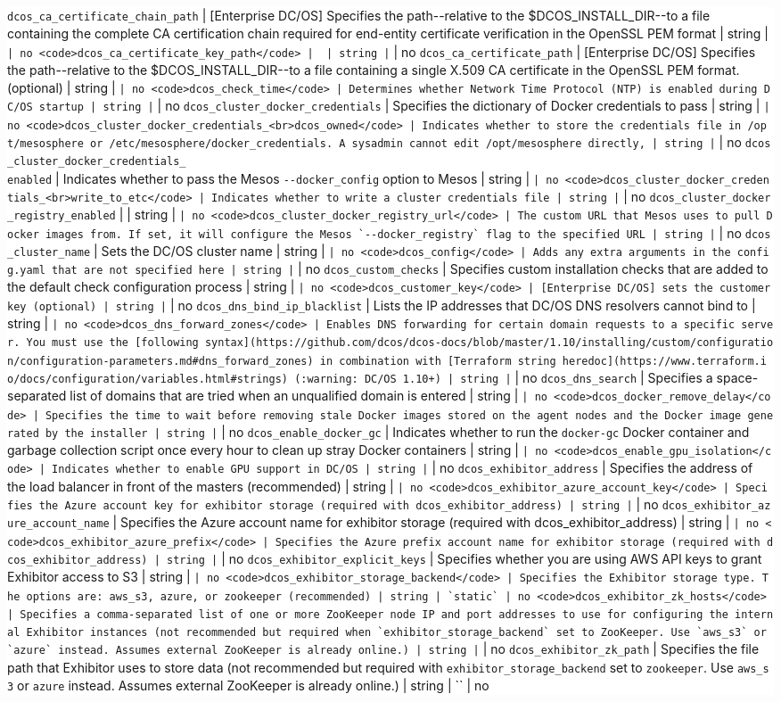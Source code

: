 <code>dcos_ca_certificate_chain_path</code> | [Enterprise DC/OS] Specifies the path--relative to the $DCOS_INSTALL_DIR--to a file containing the complete CA certification chain required for end-entity certificate verification in the OpenSSL PEM format | string | `` | no
<code>dcos_ca_certificate_key_path</code> |  | string | `` | no 
<code>dcos_ca_certificate_path</code> | [Enterprise DC/OS] Specifies the path--relative to the $DCOS_INSTALL_DIR--to a file containing a single X.509 CA certificate in the OpenSSL PEM format. (optional) | string | `` | no
<code>dcos_check_time</code> | Determines whether Network Time Protocol (NTP) is enabled during DC/OS startup | string | `` | no
<code>dcos_cluster_docker_credentials</code> | Specifies the dictionary of Docker credentials to pass | string | `` | no
<code>dcos_cluster_docker_credentials_<br>dcos_owned</code> | Indicates whether to store the credentials file in /opt/mesosphere or /etc/mesosphere/docker_credentials. A sysadmin cannot edit /opt/mesosphere directly, | string | `` | no
<code>dcos_cluster_docker_credentials_<br>enabled</code> | Indicates whether to pass the Mesos `--docker_config` option to Mesos | string | `` | no
<code>dcos_cluster_docker_credentials_<br>write_to_etc</code> | Indicates whether to write a cluster credentials file | string | `` | no
<code>dcos_cluster_docker_registry_enabled</code> |  | string | `` | no
<code>dcos_cluster_docker_registry_url</code> | The custom URL that Mesos uses to pull Docker images from. If set, it will configure the Mesos `--docker_registry` flag to the specified URL | string | `` | no
<code>dcos_cluster_name</code> | Sets the DC/OS cluster name | string | `` | no
<code>dcos_config</code> | Adds any extra arguments in the config.yaml that are not specified here | string | `` | no
<code>dcos_custom_checks</code> | Specifies custom installation checks that are added to the default check configuration process | string | `` | no
<code>dcos_customer_key</code> | [Enterprise DC/OS] sets the customer key (optional) | string | `` | no
<code>dcos_dns_bind_ip_blacklist</code> | Lists the IP addresses that DC/OS DNS resolvers cannot bind to | string | `` | no
<code>dcos_dns_forward_zones</code> | Enables DNS forwarding for certain domain requests to a specific server. You must use the [following syntax](https://github.com/dcos/dcos-docs/blob/master/1.10/installing/custom/configuration/configuration-parameters.md#dns_forward_zones) in combination with [Terraform string heredoc](https://www.terraform.io/docs/configuration/variables.html#strings) (:warning: DC/OS 1.10+) | string | `` | no
<code>dcos_dns_search</code> | Specifies a space-separated list of domains that are tried when an unqualified domain is entered | string | `` | no
<code>dcos_docker_remove_delay</code> | Specifies the time to wait before removing stale Docker images stored on the agent nodes and the Docker image generated by the installer | string | `` | no
<code>dcos_enable_docker_gc</code> | Indicates whether to run the `docker-gc` Docker container and garbage collection script once every hour to clean up stray Docker containers | string | `` | no
<code>dcos_enable_gpu_isolation</code> | Indicates whether to enable GPU support in DC/OS | string | `` | no
<code>dcos_exhibitor_address</code> | Specifies the address of the load balancer in front of the masters (recommended) | string | `` | no
<code>dcos_exhibitor_azure_account_key</code> | Specifies the Azure account key for exhibitor storage (required with dcos_exhibitor_address) | string | `` | no
<code>dcos_exhibitor_azure_account_name</code> | Specifies the Azure account name for exhibitor storage (required with dcos_exhibitor_address) | string | `` | no
<code>dcos_exhibitor_azure_prefix</code> | Specifies the Azure prefix account name for exhibitor storage (required with dcos_exhibitor_address) | string | `` | no
<code>dcos_exhibitor_explicit_keys</code> | Specifies whether you are using AWS API keys to grant Exhibitor access to S3 | string | `` | no
<code>dcos_exhibitor_storage_backend</code> | Specifies the Exhibitor storage type. The options are: aws_s3, azure, or zookeeper (recommended) | string | `static` | no
<code>dcos_exhibitor_zk_hosts</code> | Specifies a comma-separated list of one or more ZooKeeper node IP and port addresses to use for configuring the internal Exhibitor instances (not recommended but required when `exhibitor_storage_backend` set to ZooKeeper. Use `aws_s3` or `azure` instead. Assumes external ZooKeeper is already online.) | string | `` | no
<code>dcos_exhibitor_zk_path</code> | Specifies the file path that Exhibitor uses to store data (not recommended but required with `exhibitor_storage_backend` set to `zookeeper`. Use `aws_s3` or `azure` instead. Assumes external ZooKeeper is already online.) | string | `` | no
